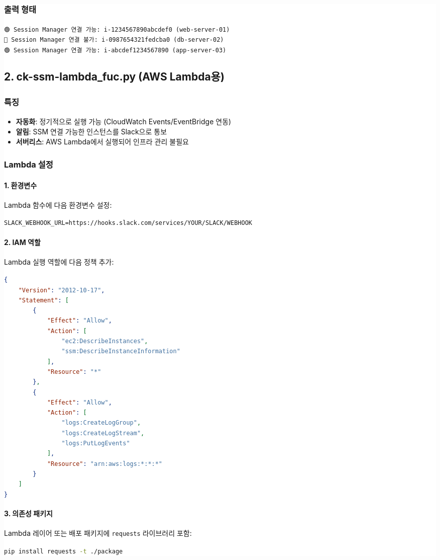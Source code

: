 ### 출력 형태
```
🟢 Session Manager 연결 가능: i-1234567890abcdef0 (web-server-01)
🔴 Session Manager 연결 불가: i-0987654321fedcba0 (db-server-02)
🟢 Session Manager 연결 가능: i-abcdef1234567890 (app-server-03)
```

## 2. ck-ssm-lambda_fuc.py (AWS Lambda용)

### 특징
- **자동화**: 정기적으로 실행 가능 (CloudWatch Events/EventBridge 연동)
- **알림**: SSM 연결 가능한 인스턴스를 Slack으로 통보
- **서버리스**: AWS Lambda에서 실행되어 인프라 관리 불필요

### Lambda 설정

#### 1. 환경변수
Lambda 함수에 다음 환경변수 설정:
```
SLACK_WEBHOOK_URL=https://hooks.slack.com/services/YOUR/SLACK/WEBHOOK
```

#### 2. IAM 역할
Lambda 실행 역할에 다음 정책 추가:
```json
{
    "Version": "2012-10-17",
    "Statement": [
        {
            "Effect": "Allow",
            "Action": [
                "ec2:DescribeInstances",
                "ssm:DescribeInstanceInformation"
            ],
            "Resource": "*"
        },
        {
            "Effect": "Allow",
            "Action": [
                "logs:CreateLogGroup",
                "logs:CreateLogStream",
                "logs:PutLogEvents"
            ],
            "Resource": "arn:aws:logs:*:*:*"
        }
    ]
}
```

#### 3. 의존성 패키지
Lambda 레이어 또는 배포 패키지에 `requests` 라이브러리 포함:
```bash
pip install requests -t ./package
```
